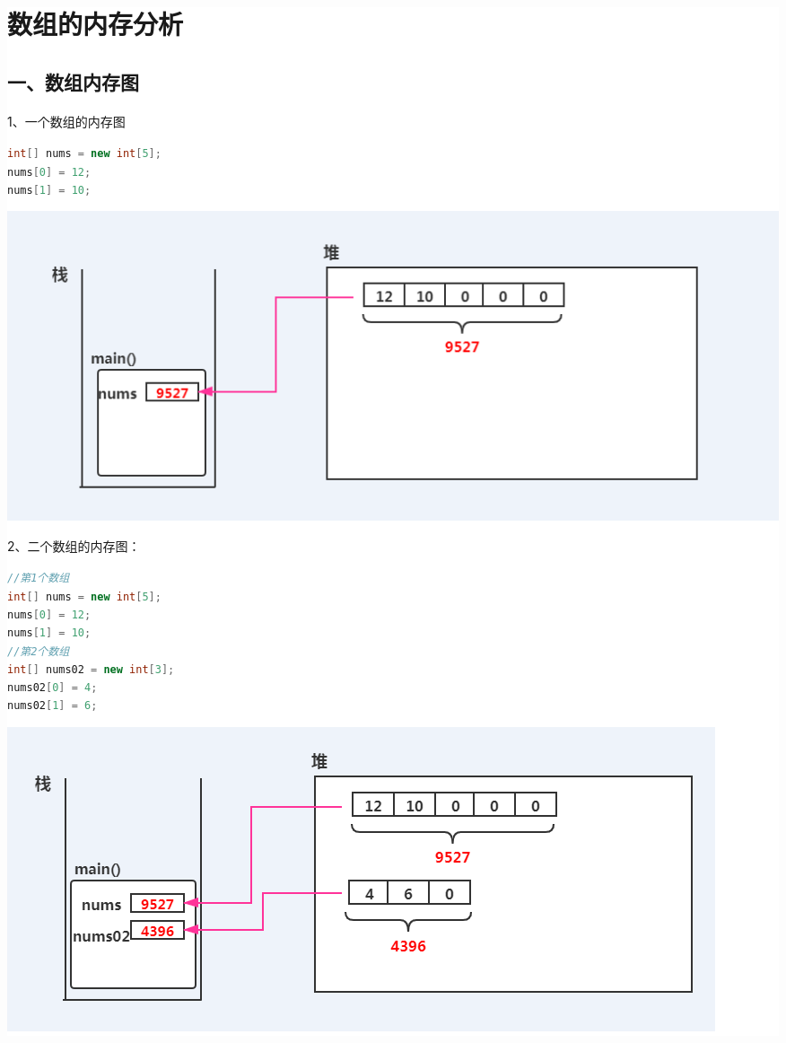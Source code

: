 # 数组的内存分析

## 一、数组内存图

1、一个数组的内存图

```java
int[] nums = new int[5];
nums[0] = 12;
nums[1] = 10;
```

![image-20210524161336429](../images/20210524161336.png)

2、二个数组的内存图：

```java
//第1个数组
int[] nums = new int[5];
nums[0] = 12;
nums[1] = 10;
//第2个数组
int[] nums02 = new int[3];
nums02[0] = 4;
nums02[1] = 6;
```

![image-20210524161726199](../images/20210524161726.png)
